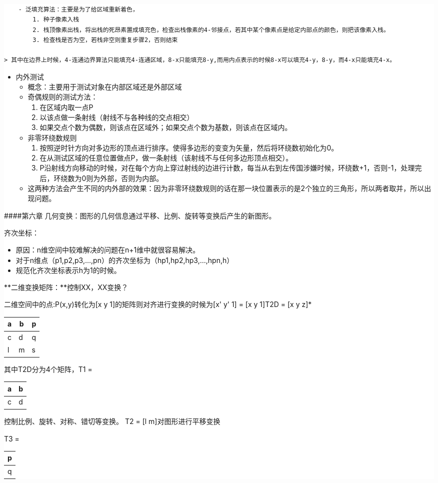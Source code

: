 		- 泛填充算法：主要是为了给区域重新着色，
			1. 种子像素入栈
			2. 栈顶像素出栈，将出栈的死昂素置成填充色，检查出栈像素的4-邻接点，若其中某个像素点是给定内部点的颜色，则把该像素入栈。
			3. 检查栈是否为空，若栈非空则重复步骤2，否则结束
			
	> 其中在边界上时候，4-连通边界算法只能填充4-连通区域，8-x只能填充8-y,而用内点表示的时候8-x可以填充4-y，8-y，而4-x只能填充4-x。
			
- 内外测试
	- 概念：主要用于测试对象在内部区域还是外部区域
	- 奇偶规则的测试方法：
		1. 在区域内取一点P
		2. 以该点做一条射线（射线不与各种线的交点相交）
		3. 如果交点个数为偶数，则该点在区域外；如果交点个数为基数，则该点在区域内。
	- 非零环绕数规则
		1. 按照逆时针方向对多边形的顶点进行排序。使得多边形的变变为矢量，然后将环绕数初始化为0。
		2. 在从测试区域的任意位置做点P，做一条射线（该射线不与任何多边形顶点相交）。
		3. P沿射线方向移动的时候，对在每个方向上穿过射线的边进行计数，每当从右到左传国涉嫌时候，环绕数+1，否则-1，处理完后，环绕数为0则为外部，否则为内部。
	- 这两种方法会产生不同的内外部的效果：因为非零环绕数规则的话在那一块位置表示的是2个独立的三角形，所以两者取并，所以出现问题。
	

####第六章
几何变换：图形的几何信息通过平移、比例、旋转等变换后产生的新图形。

齐次坐标：

- 原因：n维空间中较难解决的问题在n+1维中就很容易解决。
- 对于n维点（p1,p2,p3,...,pn）的齐次坐标为（hp1,hp2,hp3,...,hpn,h）
- 规范化齐次坐标表示h为1的时候。

**二维变换矩阵：**控制XX，XX变换？

二维空间中的点:P(x,y)转化为[x y 1]的矩阵则对齐进行变换的时候为[x' y' 1] = [x y 1]T2D = 
[x y z]*

|a|b|p|
|-|-|-|
|c|d|q|
|l|m|s|

其中T2D分为4个矩阵，T1 = 

|a|b|
|-|-|
|c|d|

控制比例、旋转、对称、错切等变换。
T2 = [l m]对图形进行平移变换

T3 = 

|p|
|-|
|q|
